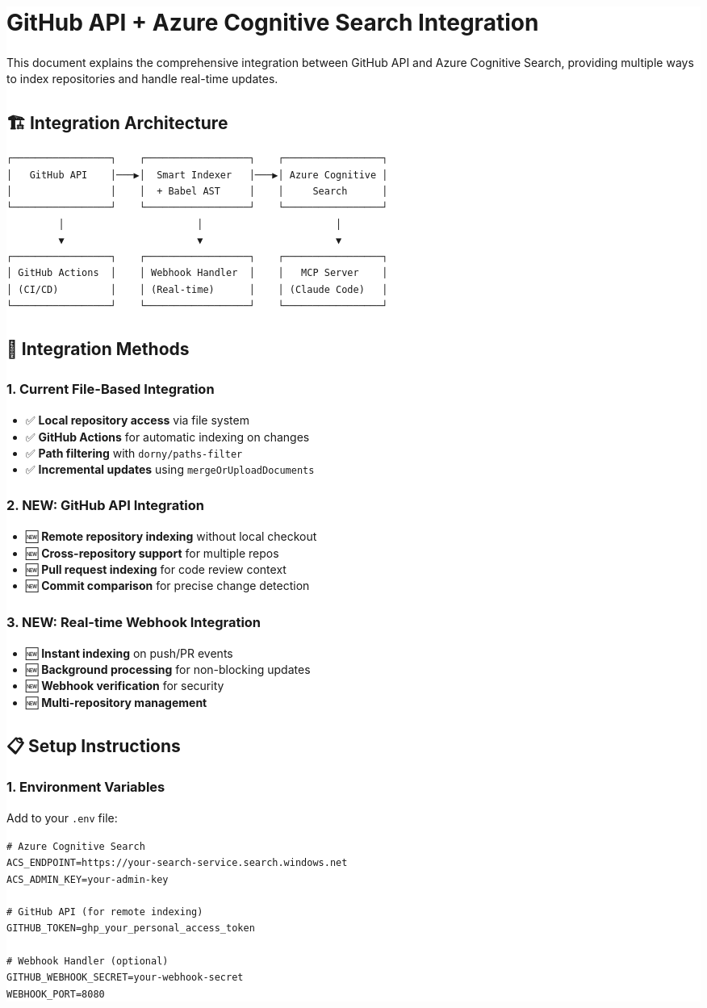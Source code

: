 # GitHub API + Azure Cognitive Search Integration

This document explains the comprehensive integration between GitHub API and Azure Cognitive Search, providing multiple ways to index repositories and handle real-time updates.

## 🏗️ **Integration Architecture**

```
┌─────────────────┐    ┌──────────────────┐    ┌─────────────────┐
│   GitHub API    │───▶│  Smart Indexer   │───▶│ Azure Cognitive │
│                 │    │  + Babel AST     │    │     Search      │
└─────────────────┘    └──────────────────┘    └─────────────────┘
         │                       │                       │
         ▼                       ▼                       ▼
┌─────────────────┐    ┌──────────────────┐    ┌─────────────────┐
│ GitHub Actions  │    │ Webhook Handler  │    │   MCP Server    │
│ (CI/CD)         │    │ (Real-time)      │    │ (Claude Code)   │
└─────────────────┘    └──────────────────┘    └─────────────────┘
```

## 🔄 **Integration Methods**

### **1. Current File-Based Integration**
- ✅ **Local repository access** via file system
- ✅ **GitHub Actions** for automatic indexing on changes
- ✅ **Path filtering** with `dorny/paths-filter`
- ✅ **Incremental updates** using `mergeOrUploadDocuments`

### **2. NEW: GitHub API Integration**
- 🆕 **Remote repository indexing** without local checkout
- 🆕 **Cross-repository support** for multiple repos
- 🆕 **Pull request indexing** for code review context
- 🆕 **Commit comparison** for precise change detection

### **3. NEW: Real-time Webhook Integration**
- 🆕 **Instant indexing** on push/PR events
- 🆕 **Background processing** for non-blocking updates
- 🆕 **Webhook verification** for security
- 🆕 **Multi-repository management**

## 📋 **Setup Instructions**

### **1. Environment Variables**

Add to your `.env` file:
```env
# Azure Cognitive Search
ACS_ENDPOINT=https://your-search-service.search.windows.net
ACS_ADMIN_KEY=your-admin-key

# GitHub API (for remote indexing)
GITHUB_TOKEN=ghp_your_personal_access_token

# Webhook Handler (optional)
GITHUB_WEBHOOK_SECRET=your-webhook-secret
WEBHOOK_PORT=8080
```
